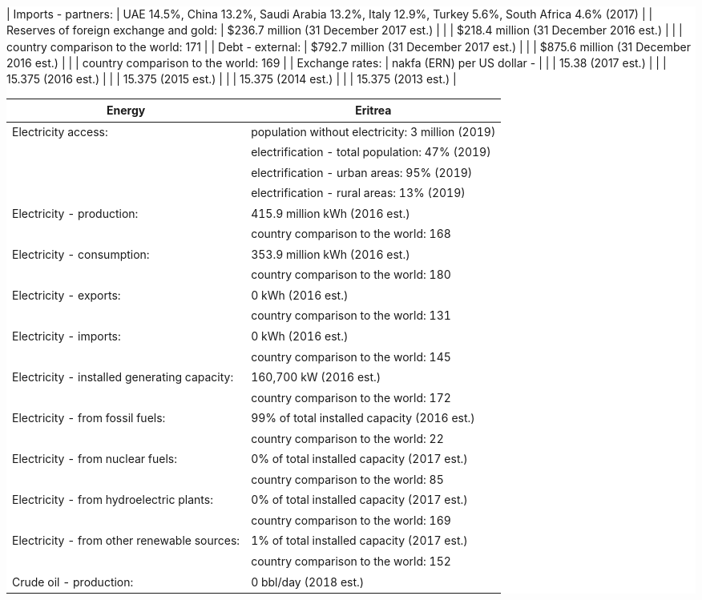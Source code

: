 | Imports - partners: | UAE 14.5%, China 13.2%, Saudi Arabia 13.2%, Italy 12.9%, Turkey 5.6%, South Africa 4.6% (2017) |
| Reserves of foreign exchange and gold: | $236.7 million (31 December 2017 est.) |
| | $218.4 million (31 December 2016 est.) |
| | country comparison to the world: 171 |
| Debt - external: | $792.7 million (31 December 2017 est.) |
| | $875.6 million (31 December 2016 est.) |
| | country comparison to the world: 169 |
| Exchange rates: | nakfa (ERN) per US dollar - |
| | 15.38 (2017 est.) |
| | 15.375 (2016 est.) |
| | 15.375 (2015 est.) |
| | 15.375 (2014 est.) |
| | 15.375 (2013 est.) |

| Energy | Eritrea |
| --- | --- |
| Electricity access: | population without electricity: 3 million (2019) |
| | electrification - total population: 47% (2019) |
| | electrification - urban areas: 95% (2019) |
| | electrification - rural areas: 13% (2019) |
| Electricity - production: | 415.9 million kWh (2016 est.) |
| | country comparison to the world: 168 |
| Electricity - consumption: | 353.9 million kWh (2016 est.) |
| | country comparison to the world: 180 |
| Electricity - exports: | 0 kWh (2016 est.) |
| | country comparison to the world: 131 |
| Electricity - imports: | 0 kWh (2016 est.) |
| | country comparison to the world: 145 |
| Electricity - installed generating capacity: | 160,700 kW (2016 est.) |
| | country comparison to the world: 172 |
| Electricity - from fossil fuels: | 99% of total installed capacity (2016 est.) |
| | country comparison to the world: 22 |
| Electricity - from nuclear fuels: | 0% of total installed capacity (2017 est.) |
| | country comparison to the world: 85 |
| Electricity - from hydroelectric plants: | 0% of total installed capacity (2017 est.) |
| | country comparison to the world: 169 |
| Electricity - from other renewable sources: | 1% of total installed capacity (2017 est.) |
| | country comparison to the world: 152 |
| Crude oil - production: | 0 bbl/day (2018 est.) |
